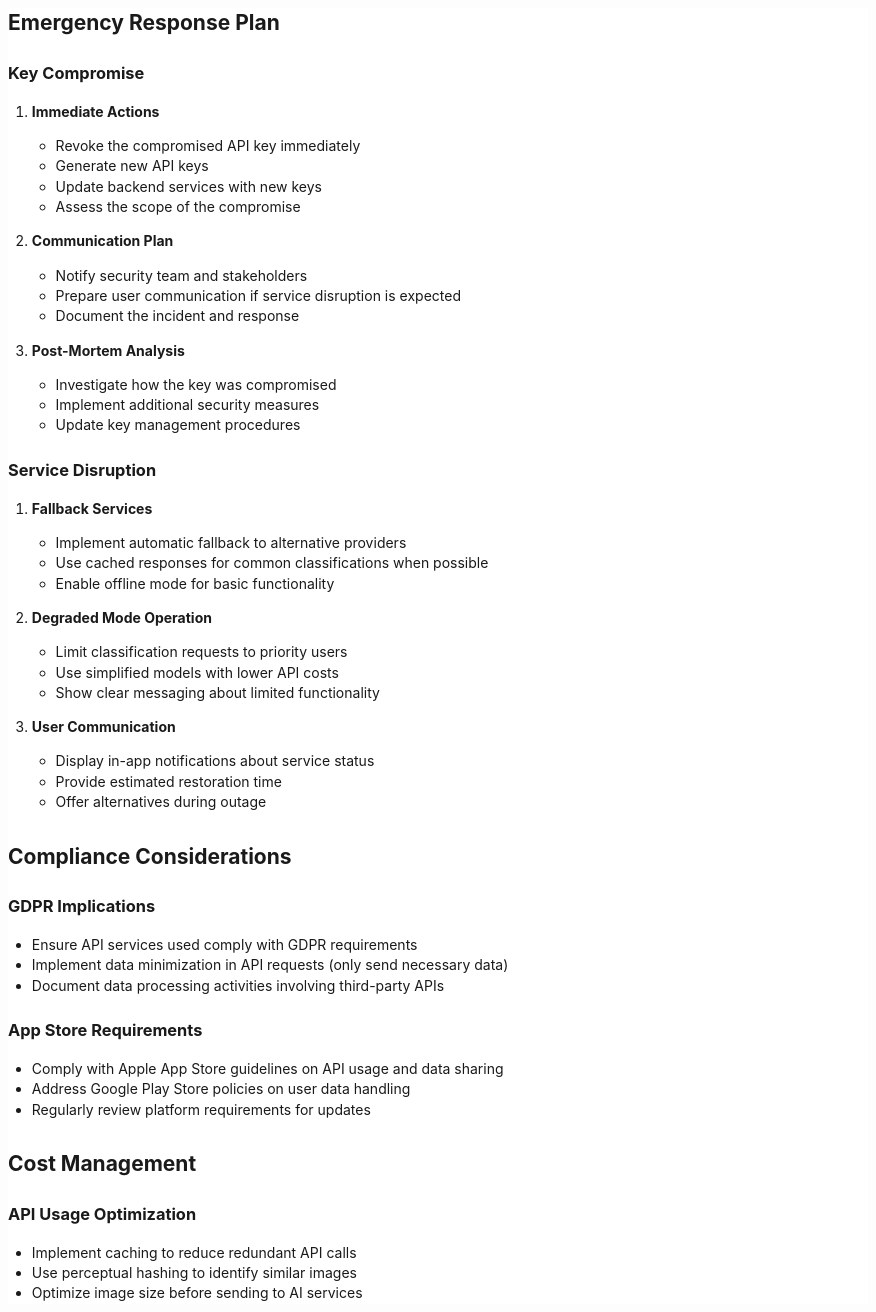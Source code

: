 ## Emergency Response Plan

### Key Compromise
1. **Immediate Actions**
   - Revoke the compromised API key immediately
   - Generate new API keys
   - Update backend services with new keys
   - Assess the scope of the compromise

2. **Communication Plan**
   - Notify security team and stakeholders
   - Prepare user communication if service disruption is expected
   - Document the incident and response

3. **Post-Mortem Analysis**
   - Investigate how the key was compromised
   - Implement additional security measures
   - Update key management procedures

### Service Disruption
1. **Fallback Services**
   - Implement automatic fallback to alternative providers
   - Use cached responses for common classifications when possible
   - Enable offline mode for basic functionality

2. **Degraded Mode Operation**
   - Limit classification requests to priority users
   - Use simplified models with lower API costs
   - Show clear messaging about limited functionality

3. **User Communication**
   - Display in-app notifications about service status
   - Provide estimated restoration time
   - Offer alternatives during outage

## Compliance Considerations

### GDPR Implications
- Ensure API services used comply with GDPR requirements
- Implement data minimization in API requests (only send necessary data)
- Document data processing activities involving third-party APIs

### App Store Requirements
- Comply with Apple App Store guidelines on API usage and data sharing
- Address Google Play Store policies on user data handling
- Regularly review platform requirements for updates

## Cost Management

### API Usage Optimization
- Implement caching to reduce redundant API calls
- Use perceptual hashing to identify similar images
- Optimize image size before sending to AI services

